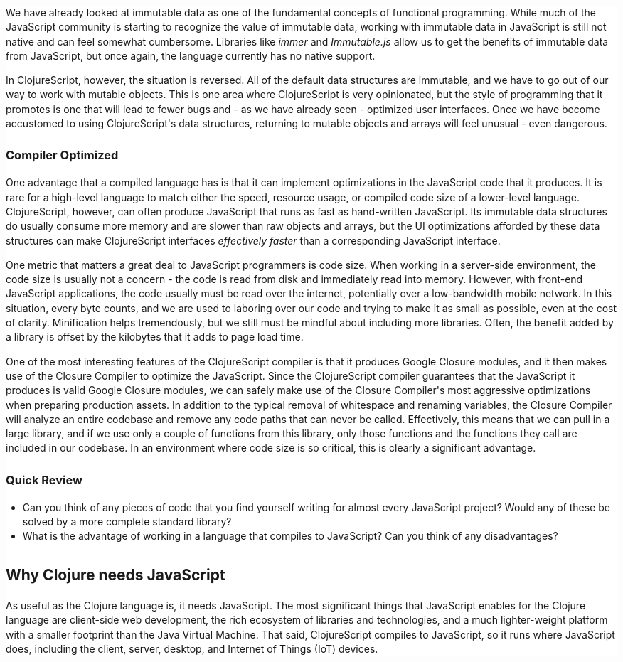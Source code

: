 We have already looked at immutable data as one of the fundamental concepts of functional programming. While much of the JavaScript community is starting to recognize the value of immutable data, working with immutable data in JavaScript is still not native and can feel somewhat cumbersome. Libraries like _immer_ and _Immutable.js_ allow us to get the benefits of immutable data from JavaScript, but once again, the language currently has no native support.

In ClojureScript, however, the situation is reversed. All of the default data structures are immutable, and we have to go out of our way to work with mutable objects. This is one area where ClojureScript is very opinionated, but the style of programming that it promotes is one that will lead to fewer bugs and - as we have already seen - optimized user interfaces. Once we have become accustomed to using ClojureScript's data structures, returning to mutable objects and arrays will feel unusual - even dangerous.

### Compiler Optimized

One advantage that a compiled language has is that it can implement optimizations in the JavaScript code that it produces. It is rare for a high-level language to match either the speed, resource usage, or compiled code size of a lower-level language. ClojureScript, however, can often produce JavaScript that runs as fast as hand-written JavaScript. Its immutable data structures do usually consume more memory and are slower than raw objects and arrays, but the UI optimizations afforded by these data structures can make ClojureScript interfaces _effectively faster_ than a corresponding JavaScript interface.

One metric that matters a great deal to JavaScript programmers is code size. When working in a server-side environment, the code size is usually not a concern - the code is read from disk and immediately read into memory. However, with front-end JavaScript applications, the code usually must be read over the internet, potentially over a low-bandwidth mobile network. In this situation, every byte counts, and we are used to laboring over our code and trying to make it as small as possible, even at the cost of clarity. Minification helps tremendously, but we still must be mindful about including more libraries. Often, the benefit added by a library is offset by the kilobytes that it adds to page load time.

One of the most interesting features of the ClojureScript compiler is that it produces Google Closure modules, and it then makes use of the Closure Compiler to optimize the JavaScript. Since the ClojureScript compiler guarantees that the JavaScript it produces is valid Google Closure modules, we can safely make use of the Closure Compiler's most aggressive optimizations when preparing production assets. In addition to the typical removal of whitespace and renaming variables, the Closure Compiler will analyze an entire codebase and remove any code paths that can never be called. Effectively, this means that we can pull in a large library, and if we use only a couple of functions from this library, only those functions and the functions they call are included in our codebase. In an environment where code size is so critical, this is clearly a significant advantage.

### Quick Review

- Can you think of any pieces of code that you find yourself writing for almost every JavaScript project? Would any of these be solved by a more complete standard library?
- What is the advantage of working in a language that compiles to JavaScript? Can you think of any disadvantages?

## Why Clojure needs JavaScript

As useful as the Clojure language is, it needs JavaScript. The most significant things that JavaScript enables for the Clojure language are client-side web development, the rich ecosystem of libraries and technologies, and a much lighter-weight platform with a smaller footprint than the Java Virtual Machine. That said, ClojureScript compiles to JavaScript, so it runs where JavaScript does, including the client, server, desktop, and Internet of Things (IoT) devices.
